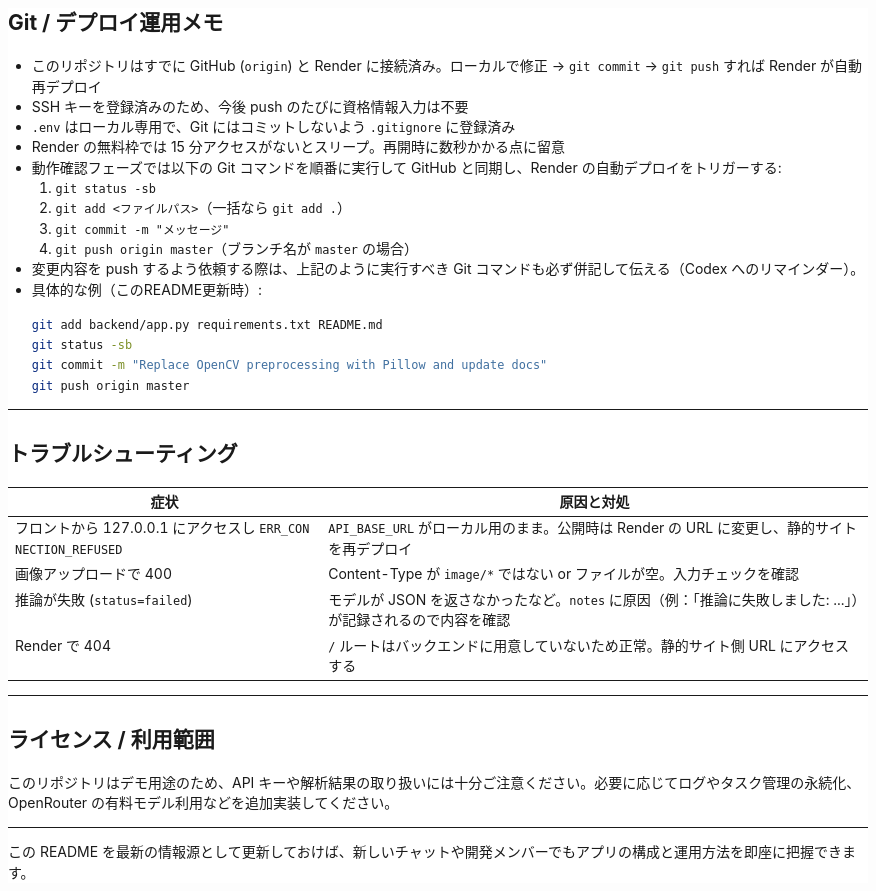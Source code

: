 
## Git / デプロイ運用メモ

- このリポジトリはすでに GitHub (`origin`) と Render に接続済み。ローカルで修正 → `git commit` → `git push` すれば Render が自動再デプロイ
- SSH キーを登録済みのため、今後 push のたびに資格情報入力は不要
- `.env` はローカル専用で、Git にはコミットしないよう `.gitignore` に登録済み
- Render の無料枠では 15 分アクセスがないとスリープ。再開時に数秒かかる点に留意
- 動作確認フェーズでは以下の Git コマンドを順番に実行して GitHub と同期し、Render の自動デプロイをトリガーする:
  1. `git status -sb`
  2. `git add <ファイルパス>`（一括なら `git add .`）
  3. `git commit -m "メッセージ"`
  4. `git push origin master`（ブランチ名が `master` の場合）
- 変更内容を push するよう依頼する際は、上記のように実行すべき Git コマンドも必ず併記して伝える（Codex へのリマインダー）。
- 具体的な例（このREADME更新時）:
  ```bash
  git add backend/app.py requirements.txt README.md
  git status -sb
  git commit -m "Replace OpenCV preprocessing with Pillow and update docs"
  git push origin master
  ```

---

## トラブルシューティング

| 症状 | 原因と対処 |
| ---- | ---------- |
| フロントから 127.0.0.1 にアクセスし `ERR_CONNECTION_REFUSED` | `API_BASE_URL` がローカル用のまま。公開時は Render の URL に変更し、静的サイトを再デプロイ |
| 画像アップロードで 400 | Content-Type が `image/*` ではない or ファイルが空。入力チェックを確認 |
| 推論が失敗 (`status=failed`) | モデルが JSON を返さなかったなど。`notes` に原因（例：「推論に失敗しました: ...」）が記録されるので内容を確認 |
| Render で 404 | `/` ルートはバックエンドに用意していないため正常。静的サイト側 URL にアクセスする |

---

## ライセンス / 利用範囲

このリポジトリはデモ用途のため、API キーや解析結果の取り扱いには十分ご注意ください。必要に応じてログやタスク管理の永続化、OpenRouter の有料モデル利用などを追加実装してください。

---

この README を最新の情報源として更新しておけば、新しいチャットや開発メンバーでもアプリの構成と運用方法を即座に把握できます。
